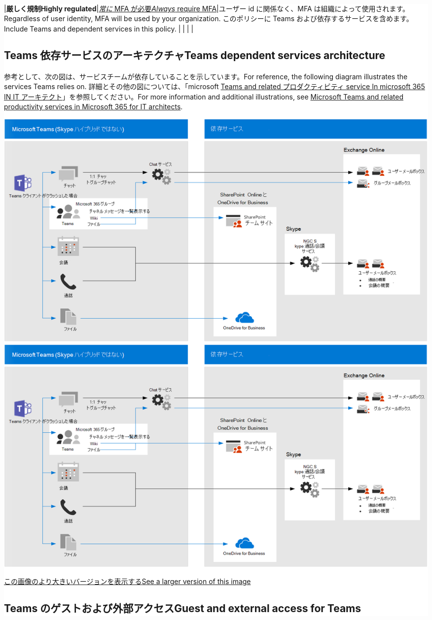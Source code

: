 |<span data-ttu-id="38119-158">**厳しく規制**</span><span class="sxs-lookup"><span data-stu-id="38119-158">**Highly regulated**</span></span>|[<span data-ttu-id="38119-159">*常に* MFA が必要</span><span class="sxs-lookup"><span data-stu-id="38119-159">*Always* require MFA</span></span>](identity-access-policies.md#require-mfa-based-on-sign-in-risk)|<span data-ttu-id="38119-160">ユーザー id に関係なく、MFA は組織によって使用されます。</span><span class="sxs-lookup"><span data-stu-id="38119-160">Regardless of user identity, MFA will be used by your organization.</span></span> <span data-ttu-id="38119-161">このポリシーに Teams および依存するサービスを含めます。</span><span class="sxs-lookup"><span data-stu-id="38119-161">Include Teams and dependent services in this policy.</span></span> |
| | |

## <a name="teams-dependent-services-architecture"></a><span data-ttu-id="38119-162">Teams 依存サービスのアーキテクチャ</span><span class="sxs-lookup"><span data-stu-id="38119-162">Teams dependent services architecture</span></span>

<span data-ttu-id="38119-163">参考として、次の図は、サービスチームが依存していることを示しています。</span><span class="sxs-lookup"><span data-stu-id="38119-163">For reference, the following diagram illustrates the services Teams relies on.</span></span> <span data-ttu-id="38119-164">詳細とその他の図については、「microsoft [Teams and related プロダクティビティ service In microsoft 365 IN IT アーキテクト](../../solutions/productivity-illustrations.md)」を参照してください。</span><span class="sxs-lookup"><span data-stu-id="38119-164">For more information and additional illustrations, see [Microsoft Teams and related productivity services in Microsoft 365 for IT architects](../../solutions/productivity-illustrations.md).</span></span>

<span data-ttu-id="38119-165">[![SharePoint、OneDrive for Business、および Exchange への Teams の依存関係を示す図](../../media/microsoft-365-policies-configurations/identity-access-logical-architecture-teams.png)](https://github.com/MicrosoftDocs/microsoft-365-docs/raw/public/microsoft-365/media/microsoft-365-policies-configurations/identity-access-logical-architecture-teams.png)</span><span class="sxs-lookup"><span data-stu-id="38119-165">[![Diagram showing Teams dependencies on SharePoint, OneDrive for Business, and Exchange](../../media/microsoft-365-policies-configurations/identity-access-logical-architecture-teams.png)](https://github.com/MicrosoftDocs/microsoft-365-docs/raw/public/microsoft-365/media/microsoft-365-policies-configurations/identity-access-logical-architecture-teams.png)</span></span>

[<span data-ttu-id="38119-166">この画像のより大きいバージョンを表示する</span><span class="sxs-lookup"><span data-stu-id="38119-166">See a larger version of this image</span></span>](https://github.com/MicrosoftDocs/microsoft-365-docs/raw/public/microsoft-365/media/microsoft-365-policies-configurations/identity-access-logical-architecture-teams.png)

## <a name="guest-and-external-access-for-teams"></a><span data-ttu-id="38119-167">Teams のゲストおよび外部アクセス</span><span class="sxs-lookup"><span data-stu-id="38119-167">Guest and external access for Teams</span></span>
